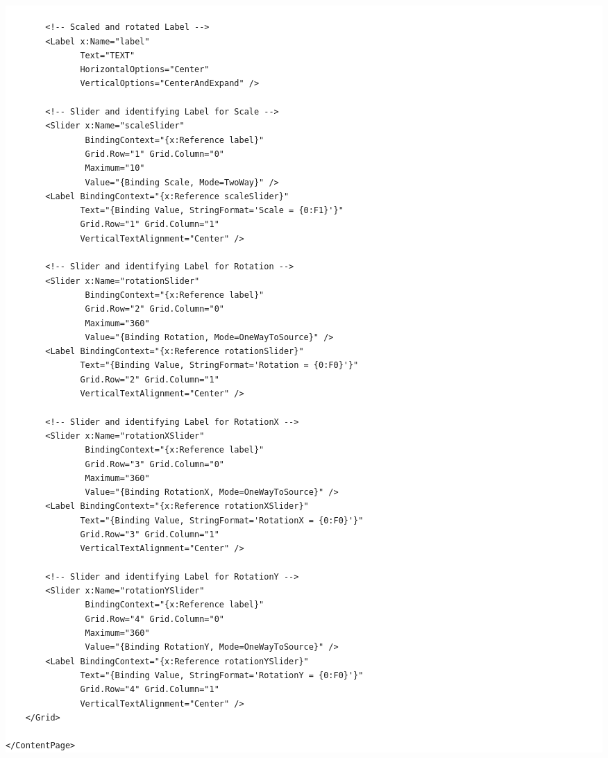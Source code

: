 ```xaml

        <!-- Scaled and rotated Label -->
        <Label x:Name="label"
               Text="TEXT"
               HorizontalOptions="Center"
               VerticalOptions="CenterAndExpand" />

        <!-- Slider and identifying Label for Scale -->
        <Slider x:Name="scaleSlider"
                BindingContext="{x:Reference label}"
                Grid.Row="1" Grid.Column="0"
                Maximum="10"
                Value="{Binding Scale, Mode=TwoWay}" />
        <Label BindingContext="{x:Reference scaleSlider}"
               Text="{Binding Value, StringFormat='Scale = {0:F1}'}"
               Grid.Row="1" Grid.Column="1"
               VerticalTextAlignment="Center" />

        <!-- Slider and identifying Label for Rotation -->
        <Slider x:Name="rotationSlider"
                BindingContext="{x:Reference label}"
                Grid.Row="2" Grid.Column="0"
                Maximum="360"
                Value="{Binding Rotation, Mode=OneWayToSource}" />
        <Label BindingContext="{x:Reference rotationSlider}"
               Text="{Binding Value, StringFormat='Rotation = {0:F0}'}"
               Grid.Row="2" Grid.Column="1"
               VerticalTextAlignment="Center" />

        <!-- Slider and identifying Label for RotationX -->
        <Slider x:Name="rotationXSlider"
                BindingContext="{x:Reference label}"
                Grid.Row="3" Grid.Column="0"
                Maximum="360"
                Value="{Binding RotationX, Mode=OneWayToSource}" />
        <Label BindingContext="{x:Reference rotationXSlider}"
               Text="{Binding Value, StringFormat='RotationX = {0:F0}'}"
               Grid.Row="3" Grid.Column="1"
               VerticalTextAlignment="Center" />

        <!-- Slider and identifying Label for RotationY -->
        <Slider x:Name="rotationYSlider"
                BindingContext="{x:Reference label}"
                Grid.Row="4" Grid.Column="0"
                Maximum="360"
                Value="{Binding RotationY, Mode=OneWayToSource}" />
        <Label BindingContext="{x:Reference rotationYSlider}"
               Text="{Binding Value, StringFormat='RotationY = {0:F0}'}"
               Grid.Row="4" Grid.Column="1"
               VerticalTextAlignment="Center" />
    </Grid>

</ContentPage>
```
